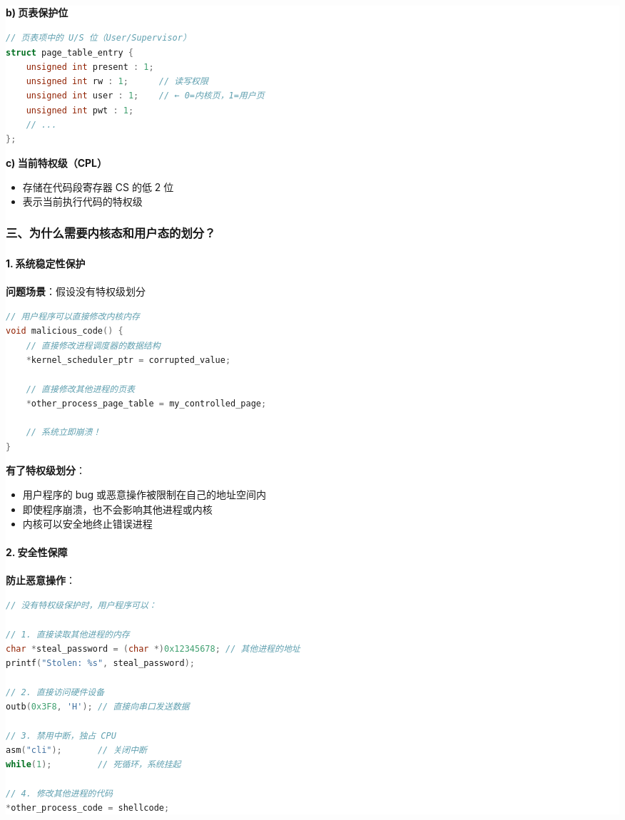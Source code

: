 **b) 页表保护位**
```c
// 页表项中的 U/S 位（User/Supervisor）
struct page_table_entry {
    unsigned int present : 1;
    unsigned int rw : 1;      // 读写权限
    unsigned int user : 1;    // ← 0=内核页，1=用户页
    unsigned int pwt : 1;
    // ...
};
```

**c) 当前特权级（CPL）**
- 存储在代码段寄存器 CS 的低 2 位
- 表示当前执行代码的特权级

### 三、为什么需要内核态和用户态的划分？

#### 1. 系统稳定性保护

**问题场景**：假设没有特权级划分

```c
// 用户程序可以直接修改内核内存
void malicious_code() {
    // 直接修改进程调度器的数据结构
    *kernel_scheduler_ptr = corrupted_value;
    
    // 直接修改其他进程的页表
    *other_process_page_table = my_controlled_page;
    
    // 系统立即崩溃！
}
```

**有了特权级划分**：
- 用户程序的 bug 或恶意操作被限制在自己的地址空间内
- 即使程序崩溃，也不会影响其他进程或内核
- 内核可以安全地终止错误进程

#### 2. 安全性保障

**防止恶意操作**：

```c
// 没有特权级保护时，用户程序可以：

// 1. 直接读取其他进程的内存
char *steal_password = (char *)0x12345678; // 其他进程的地址
printf("Stolen: %s", steal_password);

// 2. 直接访问硬件设备
outb(0x3F8, 'H'); // 直接向串口发送数据

// 3. 禁用中断，独占 CPU
asm("cli");       // 关闭中断
while(1);         // 死循环，系统挂起

// 4. 修改其他进程的代码
*other_process_code = shellcode;
```
